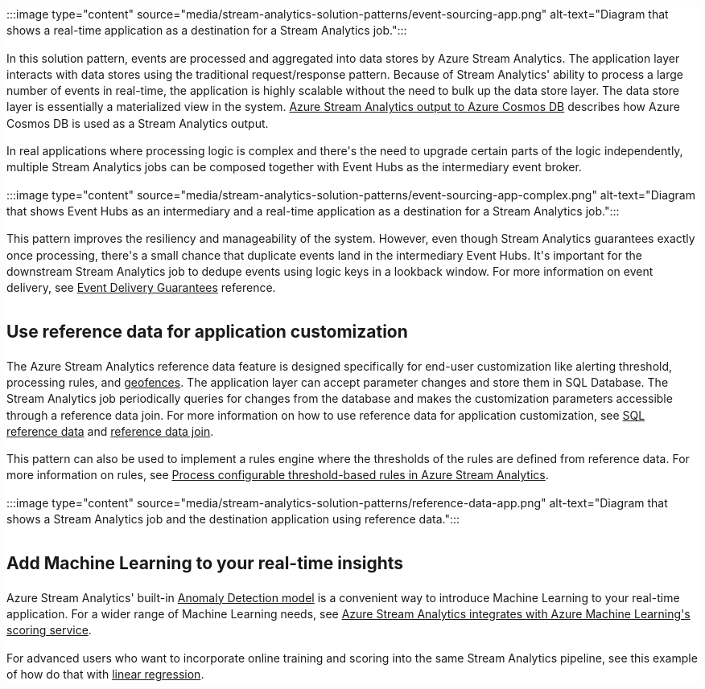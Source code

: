 :::image type="content" source="media/stream-analytics-solution-patterns/event-sourcing-app.png" alt-text="Diagram that shows a real-time application as a destination for a Stream Analytics job.":::

In this solution pattern, events are processed and aggregated into data stores by Azure Stream Analytics. The application layer interacts with data stores using the traditional request/response pattern. Because of Stream Analytics' ability to process a large number of events in real-time, the application is highly scalable without the need to bulk up the data store layer. The data store layer is essentially a materialized view in the system. [Azure Stream Analytics output to Azure Cosmos DB](stream-analytics-documentdb-output.md) describes how Azure Cosmos DB is used as a Stream Analytics output.

In real applications where processing logic is complex and there's the need to upgrade certain parts of the logic independently, multiple Stream Analytics jobs can be composed together with Event Hubs as the intermediary event broker.

:::image type="content" source="media/stream-analytics-solution-patterns/event-sourcing-app-complex.png" alt-text="Diagram that shows Event Hubs as an intermediary and a real-time application as a destination for a Stream Analytics job.":::

This pattern improves the resiliency and manageability of the system. However, even though Stream Analytics guarantees exactly once processing, there's a small chance that duplicate events land in the intermediary Event Hubs. It's important for the downstream Stream Analytics job to dedupe events using logic keys in a lookback window. For more information on event delivery, see [Event Delivery Guarantees](/stream-analytics-query/event-delivery-guarantees-azure-stream-analytics) reference.

## Use reference data for application customization

The Azure Stream Analytics reference data feature is designed specifically for end-user customization like alerting threshold, processing rules, and [geofences](geospatial-scenarios.md). The application layer can accept parameter changes and store them in SQL Database. The Stream Analytics job periodically queries for changes from the database and makes the customization parameters accessible through a reference data join. For more information on how to use reference data for application customization, see [SQL reference data](sql-reference-data.md) and [reference data join](/stream-analytics-query/reference-data-join-azure-stream-analytics).

This pattern can also be used to implement a rules engine where the thresholds of the rules are defined from reference data. For more information on rules, see [Process configurable threshold-based rules in Azure Stream Analytics](stream-analytics-threshold-based-rules.md).

:::image type="content" source="media/stream-analytics-solution-patterns/reference-data-app.png" alt-text="Diagram that shows a Stream Analytics job and the destination application using reference data.":::

## Add Machine Learning to your real-time insights

Azure Stream Analytics' built-in [Anomaly Detection model](stream-analytics-machine-learning-anomaly-detection.md) is a convenient way to introduce Machine Learning to your real-time application. For a wider range of Machine Learning needs, see [Azure Stream Analytics integrates with Azure Machine Learning's scoring service](stream-analytics-machine-learning-integration-tutorial.md).

For advanced users who want to incorporate online training and scoring into the same Stream Analytics pipeline, see this example of how do that with [linear regression](stream-analytics-high-frequency-trading.md).
